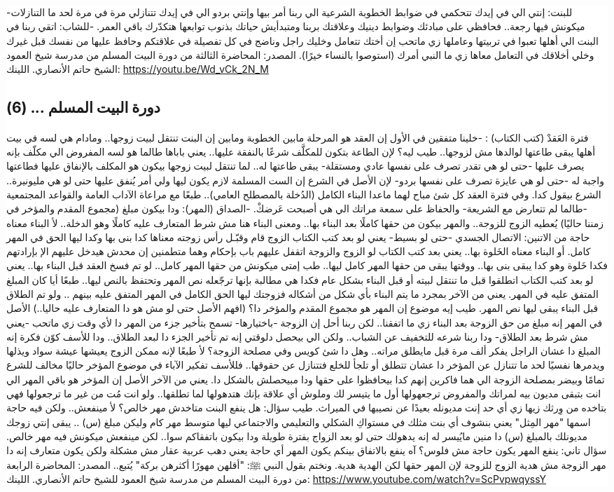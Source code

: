   -للبنت: إنتي الي في إيدك تتحكمي في ضوابط الخطوبة الشرعية الي ربنا أمر بيها وإنتي بردو الي في إيدك تتنازلي مرة في مرة لحد ما التنازلات ميكونش فيها رجعة.. فحافظي على مبادئك وضوابط دينيك وعلاقتك بربنا ومتبدأيش حياتك بذنوب توابعها هتكدّرك باقي العمر.
  -للشاب: اتقي ربنا في البنت الي أهلها تعبوا في تربيتها وعاملها زي ماتحب إن أختك تتعامل وخليك راجل وناضج في كل تفصيلة في علاقتكم وحافظ عليها من نفسك قبل غيرك وخلي أخلاقك في التعامل معاها زي ما النبي أمرك (استوصوا بالنساء خيرًا).
  المصدر: المحاضرة الثالثة من دورة البيت المسلم من مدرسة شيخ العمود الشيخ حاتم الأنصاري.
  اللينك: <https://youtu.be/Wd_vCk_2N_M>

## دورة البيت المسلم ... (6)

فترة العَقدْ (كتب الكتاب) :
-خلينا متفقين في الأول إن العقد هو المرحلة مابين الخطوبة ومابين إن البنت تنتقل لبيت زوجها.. ومادام هي لسه في بيت أهلها يبقى طاعتها لوالدها مش لزوجها.. طيب ليه؟ لإن الطاعة بتكون للمكلَّف شرعًا بالنفقة عليها.. يعني باباها طالما هو لسه المفروض الي مكلّف بإنه يصرف عليها -حتى لو هي تقدر تصرف على نفسها عادي ومستقلة- يبقى طاعتها له.. لما تنتقل لبيت زوجها بيكون هو المكلف بالإنفاق عليها
فطاعتها واجبة له -حتى لو هي عايزة تصرف على نفسها بردو- لإن الأصل في الشرع إن الست المسلمة لازم يكون ليها ولي أمر يُنفق عليها حتى لو هي مليونيرة.. الشرع بيقول كدا.
وفي فترة العقد كل شئ مباح لهما ماعدا البناء الكامل (الدُخلة بالمصطلح العامي).. طبعًا مع مراعاة الآداب العامة والقواعد المجتمعية -طالما لم تتعارض مع الشريعة- والحفاظ على سمعة مراتك الي هي أصبحت عَرضكْ.
-الصداق (المهر): ودا بيكون مبلغ (مجموع المقدم والمؤخر في زمننا حاليًا) يُعطيه الزوج للزوجة.. والمهر بيكون من حقها كاملًا بعد البناء بها.. ومعنى البناء هنا مش شرط المتعارف عليه كاملًا وهو الدخلة.. لأ البناء معناه حاجة من الاتنين: الاتصال الجسدي -حتى لو بسيط- يعني لو بعد كتب الكتاب الزوج قام وقبّـل رأس زوجته معناها كدا بنى بها وكدا ليها الحق في المهر كامل.
أو البناء معناه الخَلوة بها.. يعني بعد كتب الكتاب لو الزوج والزوجة اتقفل عليهم باب بإحكام وهما متطمنين إن محدش هيدخل عليهم الإ بإرادتهم فكدا خَلوة وهو كدا يبقى بنى بها.. ووقتها يبقى من حقها المهر كامل ليها.. طب إمتى ميكونش من حقها المهر كامل.. لو تم فسخ العقد قبل البناء بها.. يعني لو بعد كتب الكتاب اتطلقوا قبل ما تنتقل لبيته أو قبل البناء بشكل عام فكدا هي مطالبة بإنها ترجّعله نص المهر وتحتفظ بالنص ليها.. طبعًا أيا كان المبلغ المتفق عليه في المهر.
يعني من الآخر بمجرد ما يتم البناء بأي شكل من أشكاله فزوجتك ليها الحق الكامل في المهر المتفق عليه بينهم .. ولو تم الطلاق قبل البناء يبقى ليها نص المهر.
طيب إيه موضوع إن المهر هو مجموع المقدم والمؤخر دا؟
(افهم الأصل حتى لو مش هو دا المتعارف عليه حاليا..)
الأصل في المهر إنه مبلغ من حق الزوجة بعد البناء زي ما اتفقنا.. لكن ربنا أحل إن الزوجة -باختيارها- تسمح بتأخير جزء من المهر دا لأي وقت زي ماتحب -يعني مش شرط بعد الطلاق- ودا ربنا شرعه للتخفيف عن الشباب.. ولكن الي بيحصل دلوقتي إنه تم تأخير الجزء دا لبعد الطلاق.. ودا للأسف كوّن فكرة إنه المبلغ دا عشان الراجل يفكر ألف مرة قبل مايطلق مراته.. وهل دا شئ كويس وفي مصلحة الزوجة؟ لأ طبعًا لإنه ممكن الزوج يعيشها عيشة سواد ويذلها ويدمرها نفسيًا لحد ما تتنازل عن المؤخر دا عشان تتطلق أو تلجأ للخلع فتتنازل عن حقوقها.. فللأسف تفكير الآباء في موضوع المؤخر حاليًا مخالف للشرع تمامًا وبيضر بمصلحة الزوجة الي هما فاكرين إنهم كدا بيحافظوا على حقها ودا مبيحصلش بالشكل دا.
يعني من الآخر الأصل إن المؤخر هو باقي المهر الي انت بتبقى مديون بيه لمراتك والمفروض ترجعهولها أول ما يتيسر لك وملوش أي علاقة بإنك هتدهولها لما تطلقها.. ولو انت مُت من غير ما ترجعولها فهي بتاخده من وِرثك زيها زي أي حد إنت مديونله بعيدًا عن نصيبها في الميراث.
طيب سؤال: هل ينفع البنت متاخدش مهر خالص؟ لأ مينفعش.. ولكن فيه حاجة اسمها "مهر المِثل" يعني بنشوف أي بنت مثلك في مستواكِ الشكلي والتعليمي والاجتماعي ليها متوسط مهر كام وليكن مبلغ (س) .. يبقى إنتي زوجك مديونلك بالمبلغ (س) دا منين مايُيسر له إنه يدهولك حتى لو بعد الزواج بفترة طويلة ودا بيكون باتفقاكم سوا.. لكن مينفعش ميكونش فيه مهر خالص.
سؤال تاني: ينفع المهر يكون حاجة مش فلوس؟ آه ينفع بالاتفاق بينكم يكون المهر أي حاجة يعني دهب عربية عقار مش مشكلة ولكن يكون متعارف إنه دا مهر الزوجة مش هدية الزوج للزوجة لإن المهر حقها لكن الهدية هدية.
ونختم بقول النبي ﷺ: "أقلهن مهورًا أكثرهن بركة"
يُتبع..
المصدر: المحاضرة الرابعة من دورة البيت المسلم من مدرسة شيخ العمود للشيخ حاتم الأنصاري.
اللينك: <https://www.youtube.com/watch?v=ScPvpwqyssY>
